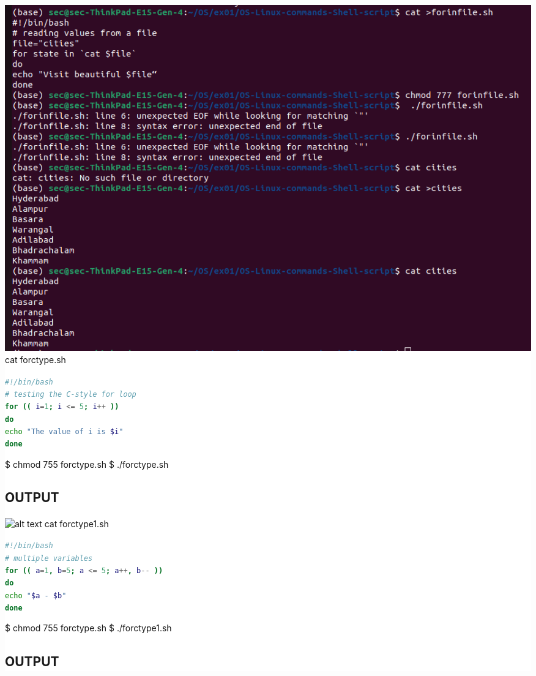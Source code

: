 ![alt text](<Screenshot from 2024-03-01 14-28-30-1.png>)
cat forctype.sh 
```bash
#!/bin/bash
# testing the C-style for loop
for (( i=1; i <= 5; i++ ))
do
echo "The value of i is $i"
done
````
$ chmod 755 forctype.sh
$ ./forctype.sh 
## OUTPUT
![alt text](<Screenshot from 2024-03-01 14-30-09-1.png>)
cat forctype1.sh 
```bash
#!/bin/bash
# multiple variables
for (( a=1, b=5; a <= 5; a++, b-- ))
do
echo "$a - $b"
done
```
$ chmod 755 forctype.sh
$ ./forctype1.sh 
## OUTPUT